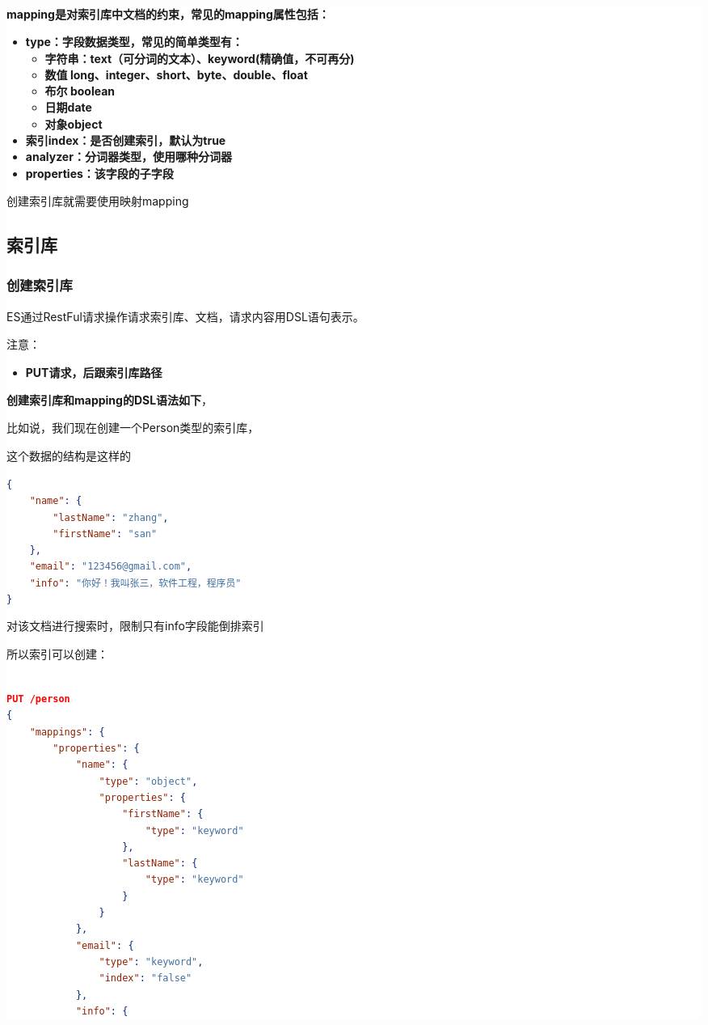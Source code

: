 **mapping是对索引库中文档的约束，常见的mapping属性包括：**

- **type：字段数据类型，常见的简单类型有：**
  - **字符串：text（可分词的文本）、keyword(精确值，不可再分)**
  - **数值 long、integer、short、byte、double、float**
  - **布尔 boolean**
  - **日期date**
  - **对象object**
- **索引index：是否创建索引，默认为true**
- **analyzer：分词器类型，使用哪种分词器**
- **properties：该字段的子字段**

创建索引库就需要使用映射mapping



## 索引库

### 创建索引库

ES通过RestFul请求操作请求索引库、文档，请求内容用DSL语句表示。

注意：

- **PUT请求，后跟索引库路径**



**创建索引库和mapping的DSL语法如下**，

比如说，我们现在创建一个Person类型的索引库，

这个数据的结构是这样的
```json
{
    "name": {
        "lastName": "zhang",
        "firstName": "san"
    },
    "email": "123456@gmail.com",
    "info": "你好！我叫张三，软件工程，程序员"
}
```

对该文档进行搜索时，限制只有info字段能倒排索引

所以索引可以创建：

```json

PUT /person
{
    "mappings": {
        "properties": {
            "name": {
                "type": "object",
                "properties": {
                    "firstName": {
                        "type": "keyword"
                    },
                    "lastName": {
                        "type": "keyword"
                    }
                }
            },
            "email": {
                "type": "keyword",
                "index": "false"
            },
            "info": {
```